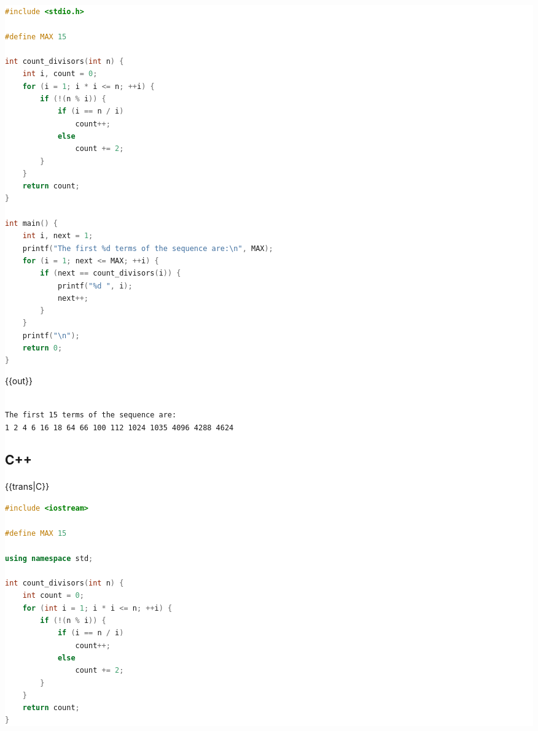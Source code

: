 ```c
#include <stdio.h>

#define MAX 15

int count_divisors(int n) {
    int i, count = 0;
    for (i = 1; i * i <= n; ++i) {
        if (!(n % i)) {
            if (i == n / i)
                count++;
            else
                count += 2;
        }
    }
    return count;
}

int main() {
    int i, next = 1;
    printf("The first %d terms of the sequence are:\n", MAX);
    for (i = 1; next <= MAX; ++i) {
        if (next == count_divisors(i)) {
            printf("%d ", i);
            next++;
        }
    }
    printf("\n");
    return 0;
}
```


{{out}}

```txt

The first 15 terms of the sequence are:
1 2 4 6 16 18 64 66 100 112 1024 1035 4096 4288 4624

```



## C++

{{trans|C}}

```cpp
#include <iostream>

#define MAX 15

using namespace std;

int count_divisors(int n) {
    int count = 0;
    for (int i = 1; i * i <= n; ++i) {
        if (!(n % i)) {
            if (i == n / i)
                count++;
            else
                count += 2;
        }
    }
    return count;
}
```